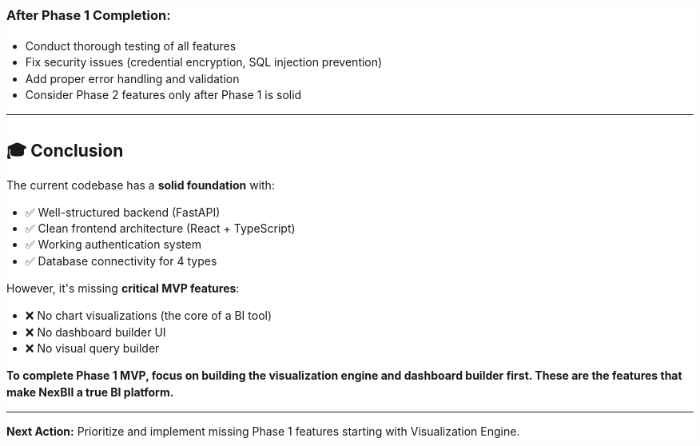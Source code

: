### After Phase 1 Completion:
- Conduct thorough testing of all features
- Fix security issues (credential encryption, SQL injection prevention)
- Add proper error handling and validation
- Consider Phase 2 features only after Phase 1 is solid

---

## 🎓 Conclusion

The current codebase has a **solid foundation** with:
- ✅ Well-structured backend (FastAPI)
- ✅ Clean frontend architecture (React + TypeScript)
- ✅ Working authentication system
- ✅ Database connectivity for 4 types

However, it's missing **critical MVP features**:
- ❌ No chart visualizations (the core of a BI tool)
- ❌ No dashboard builder UI
- ❌ No visual query builder

**To complete Phase 1 MVP, focus on building the visualization engine and dashboard builder first. These are the features that make NexBII a true BI platform.**

---

**Next Action:** Prioritize and implement missing Phase 1 features starting with Visualization Engine.
